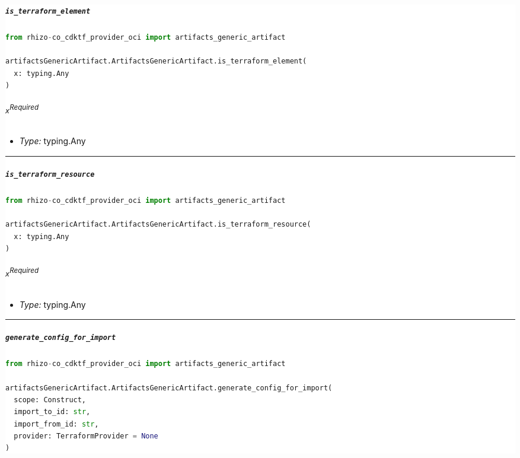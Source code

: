 ##### `is_terraform_element` <a name="is_terraform_element" id="rhizo-co-terraform-provider-oci.artifactsGenericArtifact.ArtifactsGenericArtifact.isTerraformElement"></a>

```python
from rhizo-co_cdktf_provider_oci import artifacts_generic_artifact

artifactsGenericArtifact.ArtifactsGenericArtifact.is_terraform_element(
  x: typing.Any
)
```

###### `x`<sup>Required</sup> <a name="x" id="rhizo-co-terraform-provider-oci.artifactsGenericArtifact.ArtifactsGenericArtifact.isTerraformElement.parameter.x"></a>

- *Type:* typing.Any

---

##### `is_terraform_resource` <a name="is_terraform_resource" id="rhizo-co-terraform-provider-oci.artifactsGenericArtifact.ArtifactsGenericArtifact.isTerraformResource"></a>

```python
from rhizo-co_cdktf_provider_oci import artifacts_generic_artifact

artifactsGenericArtifact.ArtifactsGenericArtifact.is_terraform_resource(
  x: typing.Any
)
```

###### `x`<sup>Required</sup> <a name="x" id="rhizo-co-terraform-provider-oci.artifactsGenericArtifact.ArtifactsGenericArtifact.isTerraformResource.parameter.x"></a>

- *Type:* typing.Any

---

##### `generate_config_for_import` <a name="generate_config_for_import" id="rhizo-co-terraform-provider-oci.artifactsGenericArtifact.ArtifactsGenericArtifact.generateConfigForImport"></a>

```python
from rhizo-co_cdktf_provider_oci import artifacts_generic_artifact

artifactsGenericArtifact.ArtifactsGenericArtifact.generate_config_for_import(
  scope: Construct,
  import_to_id: str,
  import_from_id: str,
  provider: TerraformProvider = None
)
```
